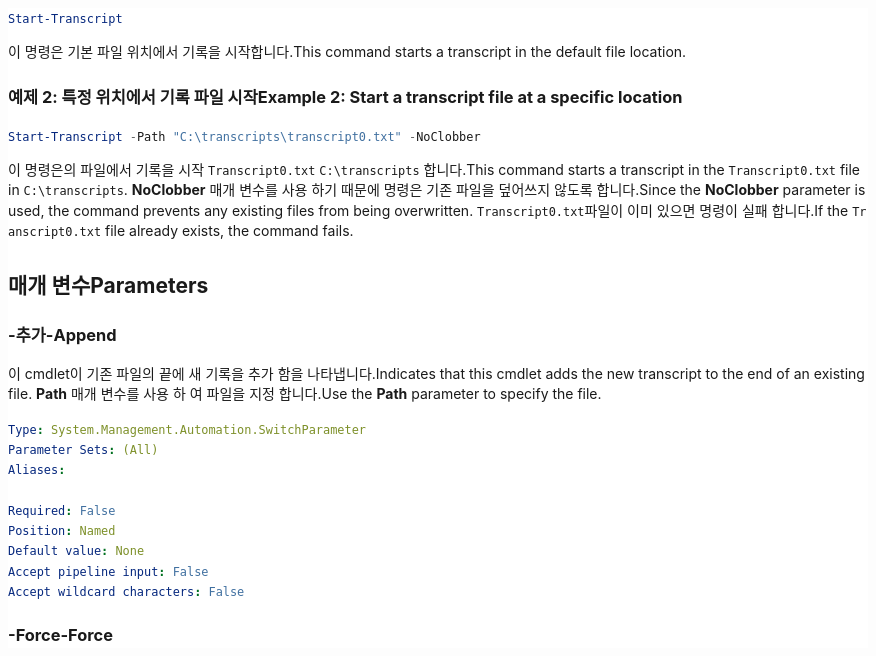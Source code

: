 ```powershell
Start-Transcript
```

<span data-ttu-id="0b191-121">이 명령은 기본 파일 위치에서 기록을 시작합니다.</span><span class="sxs-lookup"><span data-stu-id="0b191-121">This command starts a transcript in the default file location.</span></span>

### <span data-ttu-id="0b191-122">예제 2: 특정 위치에서 기록 파일 시작</span><span class="sxs-lookup"><span data-stu-id="0b191-122">Example 2: Start a transcript file at a specific location</span></span>

```powershell
Start-Transcript -Path "C:\transcripts\transcript0.txt" -NoClobber
```

<span data-ttu-id="0b191-123">이 명령은의 파일에서 기록을 시작 `Transcript0.txt` `C:\transcripts` 합니다.</span><span class="sxs-lookup"><span data-stu-id="0b191-123">This command starts a transcript in the `Transcript0.txt` file in `C:\transcripts`.</span></span> <span data-ttu-id="0b191-124">**NoClobber** 매개 변수를 사용 하기 때문에 명령은 기존 파일을 덮어쓰지 않도록 합니다.</span><span class="sxs-lookup"><span data-stu-id="0b191-124">Since the **NoClobber** parameter is used, the command prevents any existing files from being overwritten.</span></span> <span data-ttu-id="0b191-125">`Transcript0.txt`파일이 이미 있으면 명령이 실패 합니다.</span><span class="sxs-lookup"><span data-stu-id="0b191-125">If the `Transcript0.txt` file already exists, the command fails.</span></span>

## <span data-ttu-id="0b191-126">매개 변수</span><span class="sxs-lookup"><span data-stu-id="0b191-126">Parameters</span></span>

### <span data-ttu-id="0b191-127">-추가</span><span class="sxs-lookup"><span data-stu-id="0b191-127">-Append</span></span>

<span data-ttu-id="0b191-128">이 cmdlet이 기존 파일의 끝에 새 기록을 추가 함을 나타냅니다.</span><span class="sxs-lookup"><span data-stu-id="0b191-128">Indicates that this cmdlet adds the new transcript to the end of an existing file.</span></span> <span data-ttu-id="0b191-129">**Path** 매개 변수를 사용 하 여 파일을 지정 합니다.</span><span class="sxs-lookup"><span data-stu-id="0b191-129">Use the **Path** parameter to specify the file.</span></span>

```yaml
Type: System.Management.Automation.SwitchParameter
Parameter Sets: (All)
Aliases:

Required: False
Position: Named
Default value: None
Accept pipeline input: False
Accept wildcard characters: False
```

### <span data-ttu-id="0b191-130">-Force</span><span class="sxs-lookup"><span data-stu-id="0b191-130">-Force</span></span>
